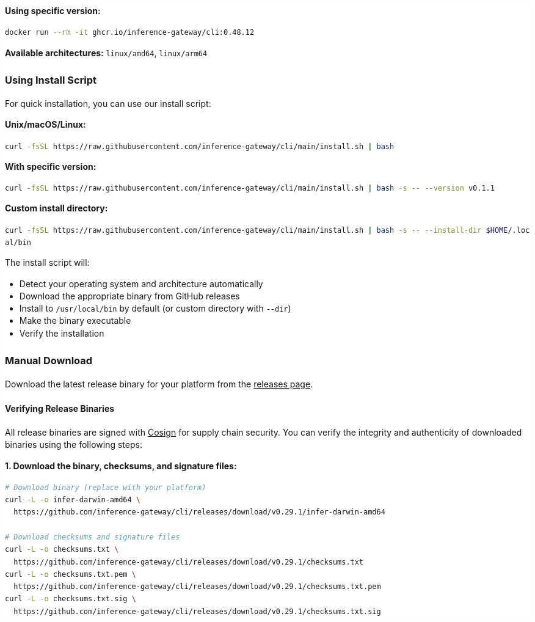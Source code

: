 **Using specific version:**

```bash
docker run --rm -it ghcr.io/inference-gateway/cli:0.48.12
```

**Available architectures:** `linux/amd64`, `linux/arm64`

### Using Install Script

For quick installation, you can use our install script:

**Unix/macOS/Linux:**

```bash
curl -fsSL https://raw.githubusercontent.com/inference-gateway/cli/main/install.sh | bash
```

**With specific version:**

```bash
curl -fsSL https://raw.githubusercontent.com/inference-gateway/cli/main/install.sh | bash -s -- --version v0.1.1
```

**Custom install directory:**

```bash
curl -fsSL https://raw.githubusercontent.com/inference-gateway/cli/main/install.sh | bash -s -- --install-dir $HOME/.local/bin
```

The install script will:

- Detect your operating system and architecture automatically
- Download the appropriate binary from GitHub releases
- Install to `/usr/local/bin` by default (or custom directory with
  `--dir`)
- Make the binary executable
- Verify the installation

### Manual Download

Download the latest release binary for your platform from the [releases page](https://github.com/inference-gateway/cli/releases).

#### Verifying Release Binaries

All release binaries are signed with [Cosign](https://github.com/sigstore/cosign) for supply
chain security. You can verify the integrity and authenticity of downloaded binaries using the
following steps:

**1. Download the binary, checksums, and signature files:**

```bash
# Download binary (replace with your platform)
curl -L -o infer-darwin-amd64 \
  https://github.com/inference-gateway/cli/releases/download/v0.29.1/infer-darwin-amd64

# Download checksums and signature files
curl -L -o checksums.txt \
  https://github.com/inference-gateway/cli/releases/download/v0.29.1/checksums.txt
curl -L -o checksums.txt.pem \
  https://github.com/inference-gateway/cli/releases/download/v0.29.1/checksums.txt.pem
curl -L -o checksums.txt.sig \
  https://github.com/inference-gateway/cli/releases/download/v0.29.1/checksums.txt.sig
```
